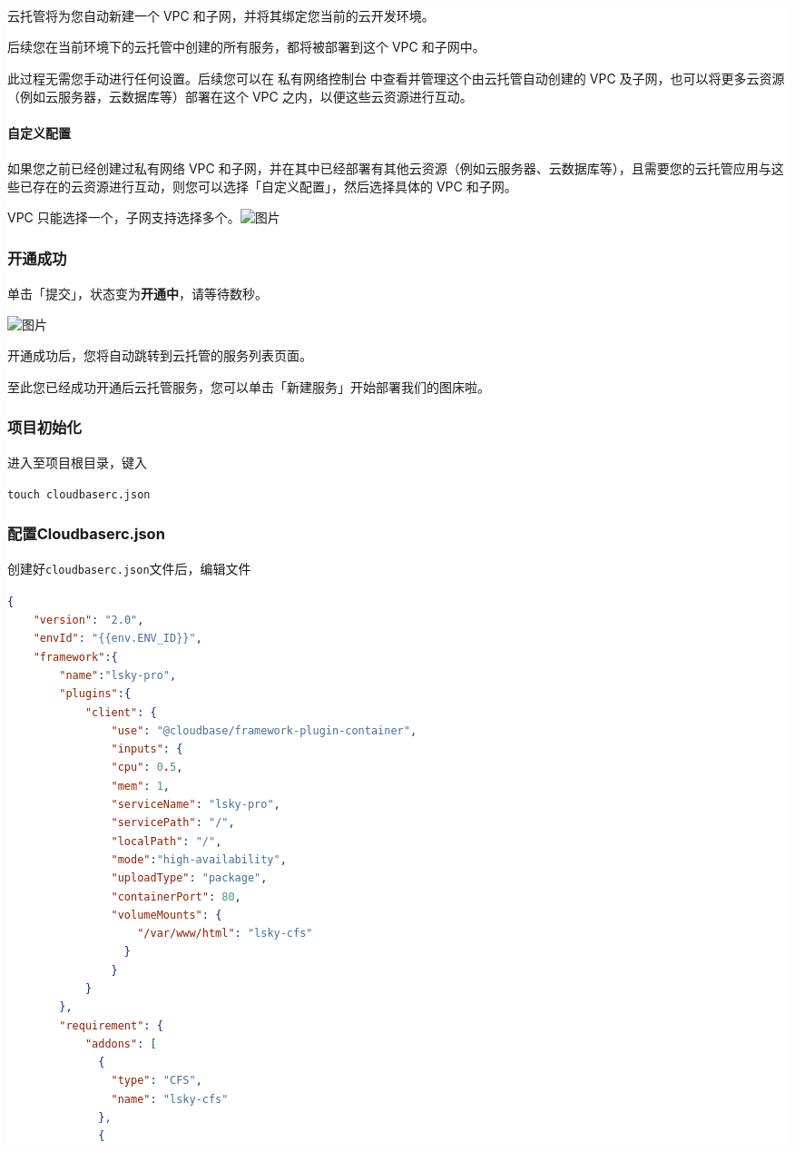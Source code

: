 云托管将为您自动新建一个 VPC 和子网，并将其绑定您当前的云开发环境。

后续您在当前环境下的云托管中创建的所有服务，都将被部署到这个 VPC 和子网中。

此过程无需您手动进行任何设置。后续您可以在 私有网络控制台 中查看并管理这个由云托管自动创建的 VPC 及子网，也可以将更多云资源（例如云服务器，云数据库等）部署在这个 VPC 之内，以便这些云资源进行互动。

#### 自定义配置

如果您之前已经创建过私有网络 VPC 和子网，并在其中已经部署有其他云资源（例如云服务器、云数据库等），且需要您的云托管应用与这些已存在的云资源进行互动，则您可以选择「自定义配置」，然后选择具体的 VPC 和子网。

VPC 只能选择一个，子网支持选择多个。![图片](https://mmbiz.qpic.cn/mmbiz_png/l7x0FXB2eW74Yqn38oy6NfZibu0T07cPtkRdE8OSyJVxCK9Fh7PSbR1yONpM2iaTw5G0BTOnskOPxpaCyxxFvMAw/640?wx_fmt=png&tp=webp&wxfrom=5&wx_lazy=1&wx_co=1)

###  **开通成功**

单击「提交」，状态变为**开通中**，请等待数秒。

![图片](https://mmbiz.qpic.cn/mmbiz_png/l7x0FXB2eW74Yqn38oy6NfZibu0T07cPtuuJApsvX7bcjZPXx5TKjEgxu7JdfbQrpYC4DcBZIShRRlDr4IMx0WA/640?wx_fmt=png&tp=webp&wxfrom=5&wx_lazy=1&wx_co=1)


开通成功后，您将自动跳转到云托管的服务列表页面。

至此您已经成功开通后云托管服务，您可以单击「新建服务」开始部署我们的图床啦。

### 项目初始化

进入至项目根目录，键入

```shell
touch cloudbaserc.json 
```

### 配置Cloudbaserc.json

创建好`cloudbaserc.json`文件后，编辑文件

```json
{
    "version": "2.0",
    "envId": "{{env.ENV_ID}}",
    "framework":{
        "name":"lsky-pro",
        "plugins":{
            "client": {
                "use": "@cloudbase/framework-plugin-container",
                "inputs": {
                "cpu": 0.5,
                "mem": 1,    
                "serviceName": "lsky-pro",
                "servicePath": "/",
                "localPath": "/",
                "mode":"high-availability",
                "uploadType": "package",
                "containerPort": 80,
                "volumeMounts": {
                    "/var/www/html": "lsky-cfs"
                  }
                }
            }
        },
        "requirement": {
            "addons": [
              {
                "type": "CFS",
                "name": "lsky-cfs"
              },
              {
```